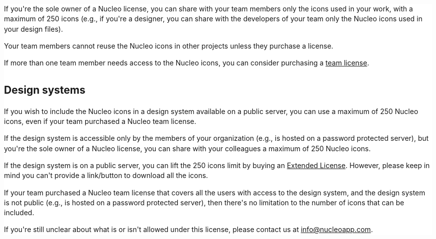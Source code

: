 If you're the sole owner of a Nucleo license, you can share with your team members only the icons used in your work, with a maximum of 250 icons (e.g., if you're a designer, you can share with the developers of your team only the Nucleo icons used in your design files).

Your team members cannot reuse the Nucleo icons in other projects unless they purchase a license.

If more than one team member needs access to the Nucleo icons, you can consider purchasing a [team license](https://nucleoapp.com/pricing).

## Design systems

If you wish to include the Nucleo icons in a design system available on a public server, you can use a maximum of 250 Nucleo icons, even if your team purchased a Nucleo team license.

If the design system is accessible only by the members of your organization (e.g., is hosted on a password protected server), but you're the sole owner of a Nucleo license, you can share with your colleagues a maximum of 250 Nucleo icons.

If the design system is on a public server, you can lift the 250 icons limit by buying an [Extended License](https://nucleoapp.com/extended-license). However, please keep in mind you can't provide a link/button to download all the icons.

If your team purchased a Nucleo team license that covers all the users with access to the design system, and the design system is not public (e.g., is hosted on a password protected server), then there's no limitation to the number of icons that can be included.

If you're still unclear about what is or isn't allowed under this license, please contact us at info@nucleoapp.com.
